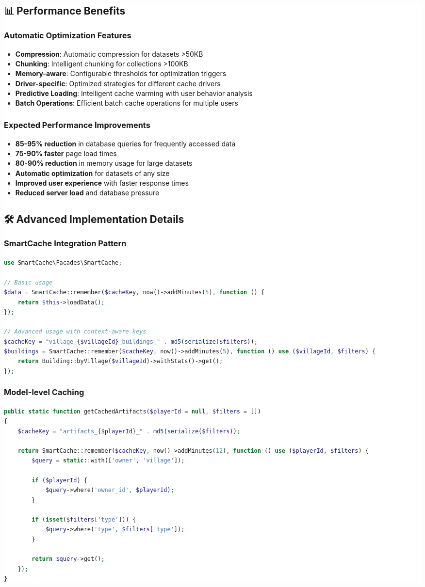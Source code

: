 ## 📊 Performance Benefits

### **Automatic Optimization Features**
- **Compression**: Automatic compression for datasets >50KB
- **Chunking**: Intelligent chunking for collections >100KB
- **Memory-aware**: Configurable thresholds for optimization triggers
- **Driver-specific**: Optimized strategies for different cache drivers
- **Predictive Loading**: Intelligent cache warming with user behavior analysis
- **Batch Operations**: Efficient batch cache operations for multiple users

### **Expected Performance Improvements**
- **85-95% reduction** in database queries for frequently accessed data
- **75-90% faster** page load times
- **80-90% reduction** in memory usage for large datasets
- **Automatic optimization** for datasets of any size
- **Improved user experience** with faster response times
- **Reduced server load** and database pressure

## 🛠️ Advanced Implementation Details

### **SmartCache Integration Pattern**

```php
use SmartCache\Facades\SmartCache;

// Basic usage
$data = SmartCache::remember($cacheKey, now()->addMinutes(5), function () {
    return $this->loadData();
});

// Advanced usage with context-aware keys
$cacheKey = "village_{$villageId}_buildings_" . md5(serialize($filters));
$buildings = SmartCache::remember($cacheKey, now()->addMinutes(5), function () use ($villageId, $filters) {
    return Building::byVillage($villageId)->withStats()->get();
});
```

### **Model-level Caching**

```php
public static function getCachedArtifacts($playerId = null, $filters = [])
{
    $cacheKey = "artifacts_{$playerId}_" . md5(serialize($filters));
    
    return SmartCache::remember($cacheKey, now()->addMinutes(12), function () use ($playerId, $filters) {
        $query = static::with(['owner', 'village']);
        
        if ($playerId) {
            $query->where('owner_id', $playerId);
        }
        
        if (isset($filters['type'])) {
            $query->where('type', $filters['type']);
        }
        
        return $query->get();
    });
}
```
